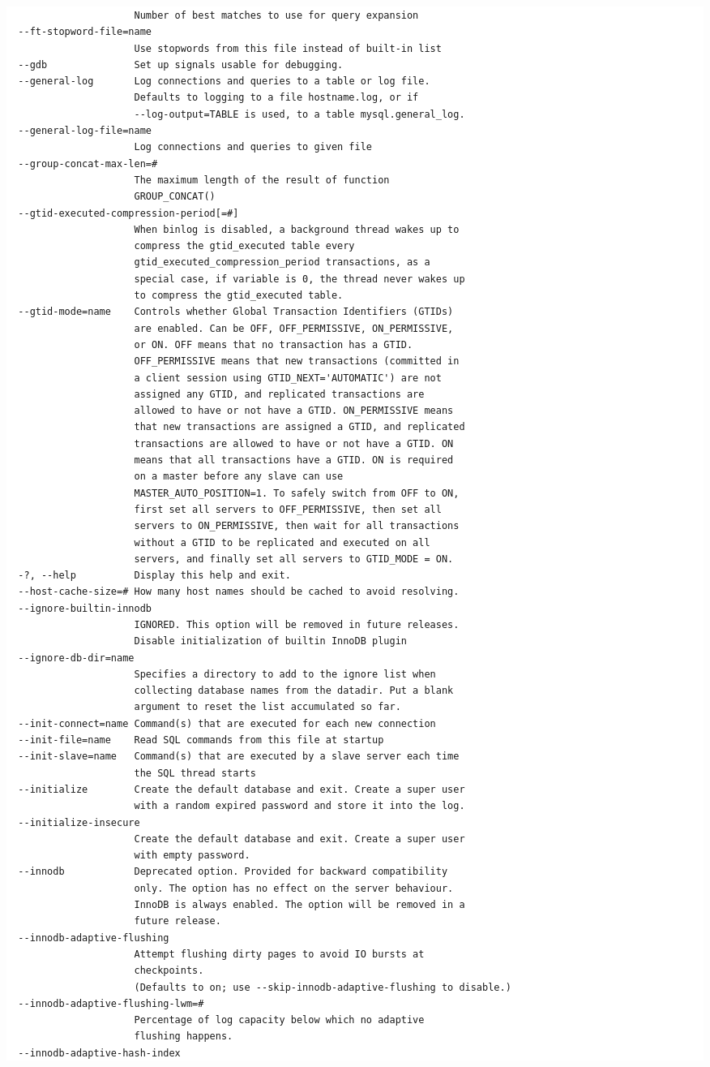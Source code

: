                           Number of best matches to use for query expansion
      --ft-stopword-file=name 
                          Use stopwords from this file instead of built-in list
      --gdb               Set up signals usable for debugging.
      --general-log       Log connections and queries to a table or log file.
                          Defaults to logging to a file hostname.log, or if
                          --log-output=TABLE is used, to a table mysql.general_log.
      --general-log-file=name 
                          Log connections and queries to given file
      --group-concat-max-len=# 
                          The maximum length of the result of function 
                          GROUP_CONCAT()
      --gtid-executed-compression-period[=#] 
                          When binlog is disabled, a background thread wakes up to
                          compress the gtid_executed table every
                          gtid_executed_compression_period transactions, as a
                          special case, if variable is 0, the thread never wakes up
                          to compress the gtid_executed table.
      --gtid-mode=name    Controls whether Global Transaction Identifiers (GTIDs)
                          are enabled. Can be OFF, OFF_PERMISSIVE, ON_PERMISSIVE,
                          or ON. OFF means that no transaction has a GTID.
                          OFF_PERMISSIVE means that new transactions (committed in
                          a client session using GTID_NEXT='AUTOMATIC') are not
                          assigned any GTID, and replicated transactions are
                          allowed to have or not have a GTID. ON_PERMISSIVE means
                          that new transactions are assigned a GTID, and replicated
                          transactions are allowed to have or not have a GTID. ON
                          means that all transactions have a GTID. ON is required
                          on a master before any slave can use
                          MASTER_AUTO_POSITION=1. To safely switch from OFF to ON,
                          first set all servers to OFF_PERMISSIVE, then set all
                          servers to ON_PERMISSIVE, then wait for all transactions
                          without a GTID to be replicated and executed on all
                          servers, and finally set all servers to GTID_MODE = ON.
      -?, --help          Display this help and exit.
      --host-cache-size=# How many host names should be cached to avoid resolving.
      --ignore-builtin-innodb 
                          IGNORED. This option will be removed in future releases.
                          Disable initialization of builtin InnoDB plugin
      --ignore-db-dir=name 
                          Specifies a directory to add to the ignore list when
                          collecting database names from the datadir. Put a blank
                          argument to reset the list accumulated so far.
      --init-connect=name Command(s) that are executed for each new connection
      --init-file=name    Read SQL commands from this file at startup
      --init-slave=name   Command(s) that are executed by a slave server each time
                          the SQL thread starts
      --initialize        Create the default database and exit. Create a super user
                          with a random expired password and store it into the log.
      --initialize-insecure 
                          Create the default database and exit. Create a super user
                          with empty password.
      --innodb            Deprecated option. Provided for backward compatibility
                          only. The option has no effect on the server behaviour.
                          InnoDB is always enabled. The option will be removed in a
                          future release.
      --innodb-adaptive-flushing 
                          Attempt flushing dirty pages to avoid IO bursts at
                          checkpoints.
                          (Defaults to on; use --skip-innodb-adaptive-flushing to disable.)
      --innodb-adaptive-flushing-lwm=# 
                          Percentage of log capacity below which no adaptive
                          flushing happens.
      --innodb-adaptive-hash-index 